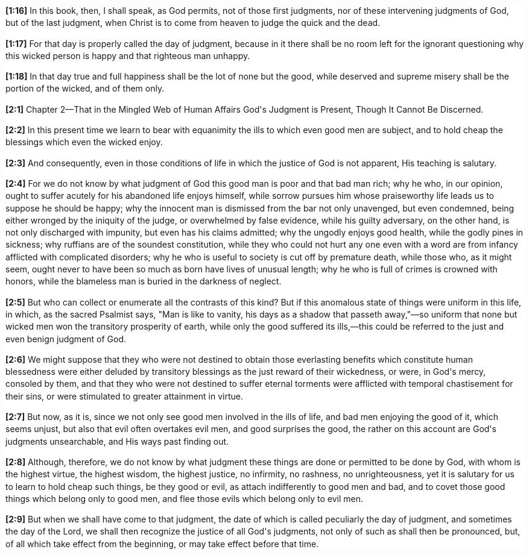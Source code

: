 **[1:16]** In this book, then, I shall  speak, as God permits, not of those first judgments, nor of these intervening judgments of God, but of the last judgment, when Christ is to come from heaven to judge the quick and the dead.

**[1:17]** For that day is properly called the day of judgment, because in it there shall be no room left for the ignorant questioning why this wicked person is happy and that righteous man unhappy.

**[1:18]** In that day true and full happiness shall be the lot of none but the good, while deserved and supreme misery shall be the portion of the wicked, and of them only.

**[2:1]** Chapter 2—That in the Mingled Web of Human Affairs God's Judgment is Present, Though It Cannot Be Discerned.

**[2:2]** In this present time we learn to bear with equanimity the ills to which even good men are subject, and to hold cheap the blessings which even the wicked enjoy.

**[2:3]** And consequently, even in those conditions of life in which the justice of God is not apparent, His teaching is salutary.

**[2:4]** For we do not know by what judgment of God this good man is poor and that bad man rich; why he who, in our opinion, ought to suffer acutely for his abandoned life enjoys himself, while sorrow pursues him whose praiseworthy life leads us to suppose he should be happy; why the innocent man is dismissed from the bar not only unavenged, but even condemned, being either wronged by the iniquity of the judge, or overwhelmed by false evidence, while his guilty adversary, on the other hand, is not only discharged with impunity, but even has his claims admitted; why the ungodly enjoys good health, while the godly pines in sickness; why ruffians are of the soundest constitution, while they who could not hurt any one even with a word are from infancy afflicted with complicated disorders; why he who is useful to society is cut off by premature death, while those who, as it might seem, ought never to have been so much as born have lives of unusual length; why he who is full of crimes is crowned with honors, while the blameless man is buried in the darkness of neglect.

**[2:5]** But who can collect or enumerate all the contrasts of this kind? But if this anomalous state of things were uniform in this life, in which, as the sacred Psalmist says, "Man is like to vanity, his days as a shadow that passeth away,"—so uniform that none but wicked men won the transitory prosperity of earth, while only the good suffered its ills,—this could be referred to the just and even benign judgment of God.

**[2:6]** We might suppose that they who were not destined to obtain those everlasting benefits which constitute human blessedness were either deluded by transitory blessings as the just reward of their wickedness, or were, in God's mercy, consoled by them, and that they who were not destined to suffer eternal torments were afflicted with temporal chastisement for their sins, or were stimulated to greater attainment in virtue.

**[2:7]** But now, as it is, since we not only see good men involved in the ills of life, and bad men enjoying the good of it, which seems unjust, but also that evil often overtakes evil men, and good surprises the good, the rather on this account are God's judgments unsearchable, and His ways past finding out.

**[2:8]** Although, therefore, we do not know by what judgment these things are done or permitted to be done by God, with whom is the highest virtue, the highest wisdom, the highest justice, no infirmity, no rashness, no unrighteousness, yet it is salutary for us to learn to hold cheap such things, be they good or evil, as attach indifferently to good men and bad, and to covet those good things which belong only to good men, and flee those evils which belong only to evil men.

**[2:9]** But when we shall have come to that judgment, the date of which is called peculiarly the day of judgment, and sometimes the day of the Lord, we shall then recognize the justice of all God's judgments, not only of such as shall then be pronounced, but, of all which take effect from the beginning, or may take effect before that time.
